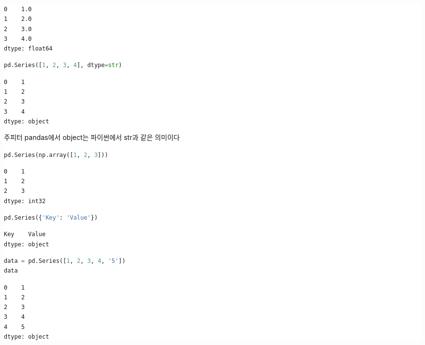 


    0    1.0
    1    2.0
    2    3.0
    3    4.0
    dtype: float64




```python
pd.Series([1, 2, 3, 4], dtype=str)
```




    0    1
    1    2
    2    3
    3    4
    dtype: object



주피터 pandas에서 object는 파이썬에서 str과 같은 의미이다


```python
pd.Series(np.array([1, 2, 3]))
```




    0    1
    1    2
    2    3
    dtype: int32




```python
pd.Series({'Key': 'Value'})
```




    Key    Value
    dtype: object




```python
data = pd.Series([1, 2, 3, 4, '5'])
data
```




    0    1
    1    2
    2    3
    3    4
    4    5
    dtype: object
